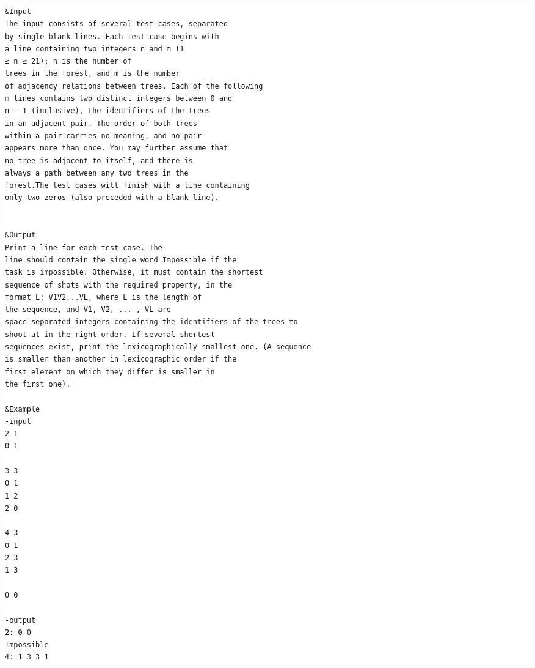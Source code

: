 ```
&Input
The input consists of several test cases, separated 
by single blank lines. Each test case begins with 
a line containing two integers n and m (1 
≤ n ≤ 21); n is the number of 
trees in the forest, and m is the number 
of adjacency relations between trees. Each of the following 
m lines contains two distinct integers between 0 and 
n − 1 (inclusive), the identifiers of the trees 
in an adjacent pair. The order of both trees 
within a pair carries no meaning, and no pair 
appears more than once. You may further assume that 
no tree is adjacent to itself, and there is 
always a path between any two trees in the 
forest.The test cases will finish with a line containing 
only two zeros (also preceded with a blank line). 


&Output
Print a line for each test case. The 
line should contain the single word Impossible if the 
task is impossible. Otherwise, it must contain the shortest 
sequence of shots with the required property, in the 
format L: V1V2...VL, where L is the length of 
the sequence, and V1, V2, ... , VL are 
space-separated integers containing the identifiers of the trees to 
shoot at in the right order. If several shortest 
sequences exist, print the lexicographically smallest one. (A sequence 
is smaller than another in lexicographic order if the 
first element on which they differ is smaller in 
the first one). 

&Example
-input
2 1
0 1

3 3
0 1
1 2
2 0

4 3
0 1
2 3
1 3

0 0

-output
2: 0 0
Impossible
4: 1 3 3 1
```
